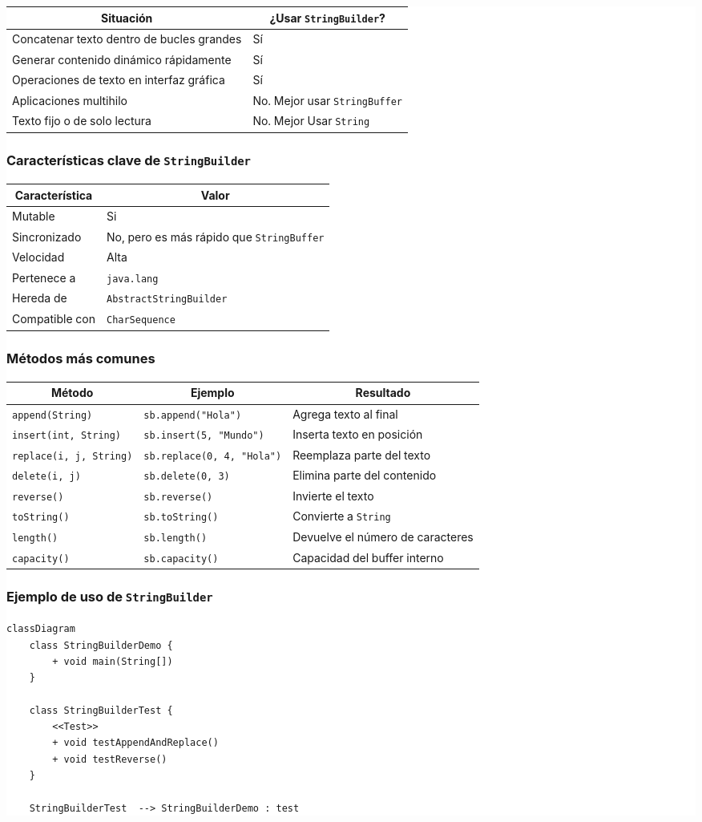 |Situación|¿Usar `StringBuilder`?|
|--|--|
|Concatenar texto dentro de bucles grandes|Sí|
|Generar contenido dinámico rápidamente|Sí|
|Operaciones de texto en interfaz gráfica|Sí|
|Aplicaciones multihilo|No. Mejor usar `StringBuffer`|
|Texto fijo o de solo lectura|No. Mejor Usar `String`|

### Características clave de `StringBuilder`

|Característica|Valor|
|--|--|
|Mutable|Si|
|Sincronizado|No, pero es más rápido que `StringBuffer`|
|Velocidad|Alta|
|Pertenece a|`java.lang`|
|Hereda de|`AbstractStringBuilder`|
|Compatible con|`CharSequence`|

### Métodos más comunes

|Método|Ejemplo|Resultado|
|--|--|--|
|`append(String)`|`sb.append("Hola")`|Agrega texto al final|
|`insert(int, String)`|`sb.insert(5, "Mundo")`|Inserta texto en posición|
|`replace(i, j, String)`|`sb.replace(0, 4, "Hola")`|Reemplaza parte del texto|
|`delete(i, j)`|`sb.delete(0, 3)`|Elimina parte del contenido|
|`reverse()`|`sb.reverse()`|Invierte el texto|
|`toString()`|`sb.toString()`|Convierte a `String`|
|`length()`|`sb.length()`|Devuelve el número de caracteres|
|`capacity()`|`sb.capacity()`|Capacidad del buffer interno|

### Ejemplo de uso de `StringBuilder`

<Tabs>
<TabItem value="diagram" label="Diagrama de clases">

```mermaid
classDiagram
    class StringBuilderDemo {
        + void main(String[])
    }

    class StringBuilderTest {
        <<Test>>
        + void testAppendAndReplace()
        + void testReverse()
    }

    StringBuilderTest  --> StringBuilderDemo : test
```
